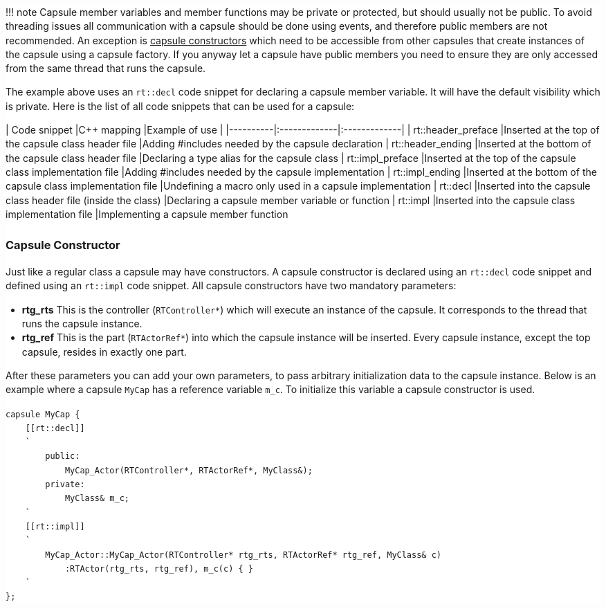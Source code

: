 !!! note 
    Capsule member variables and member functions may be private or protected, but should usually not be public. To avoid threading issues all communication with a capsule should be done using events, and therefore public members are not recommended. An exception is [capsule constructors](#capsule-constructor) which need to be accessible from other capsules that create instances of the capsule using a capsule factory. If you anyway let a capsule have public members you need to ensure they are only accessed from the same thread that runs the capsule.

The example above uses an `rt::decl` code snippet for declaring a capsule member variable. It will have the default visibility which is private. Here is the list of all code snippets that can be used for a capsule:

<p id="capsule_code_snippets"/>
| Code snippet |C++ mapping |Example of use |
|----------|:-------------|:-------------|
| rt::header_preface |Inserted at the top of the capsule class header file |Adding #includes needed by the capsule declaration
| rt::header_ending |Inserted at the bottom of the capsule class header file |Declaring a type alias for the capsule class
| rt::impl_preface |Inserted at the top of the capsule class implementation file |Adding #includes needed by the capsule implementation
| rt::impl_ending |Inserted at the bottom of the capsule class implementation file |Undefining a macro only used in a capsule implementation
| rt::decl |Inserted into the capsule class header file (inside the class) |Declaring a capsule member variable or function
| rt::impl |Inserted into the capsule class implementation file |Implementing a capsule member function

### Capsule Constructor
Just like a regular class a capsule may have constructors. A capsule constructor is declared using an `rt::decl` code snippet and defined using an `rt::impl` code snippet. All capsule constructors have two mandatory parameters:

* **rtg_rts** This is the controller (`RTController*`) which will execute an instance of the capsule. It corresponds to the thread that runs the capsule instance.
* **rtg_ref** This is the part (`RTActorRef*`) into which the capsule instance will be inserted. Every capsule instance, except the top capsule, resides in exactly one part.

After these parameters you can add your own parameters, to pass arbitrary initialization data to the capsule instance. Below is an example where a capsule `MyCap` has a reference variable `m_c`. To initialize this variable a capsule constructor is used.

``` art
capsule MyCap {    
    [[rt::decl]]
    `
        public:
            MyCap_Actor(RTController*, RTActorRef*, MyClass&);
        private:
            MyClass& m_c;
    `
    [[rt::impl]]
    `
        MyCap_Actor::MyCap_Actor(RTController* rtg_rts, RTActorRef* rtg_ref, MyClass& c) 
            :RTActor(rtg_rts, rtg_ref), m_c(c) { }
    `
};
```
